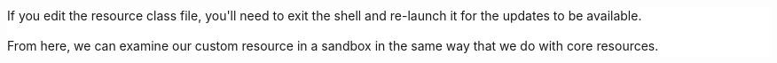 If you edit the resource class file, you'll need to exit the shell and re-launch it for the updates to be available.

From here, we can examine our custom resource in a sandbox in the same way that we do with core resources.

<style scope>
.good::before {
  content: "✅";
  margin-right: 0.5rem;
}

.bad::before {
  content: "❌";
  margin-right: 0.5rem;
}
</style>
